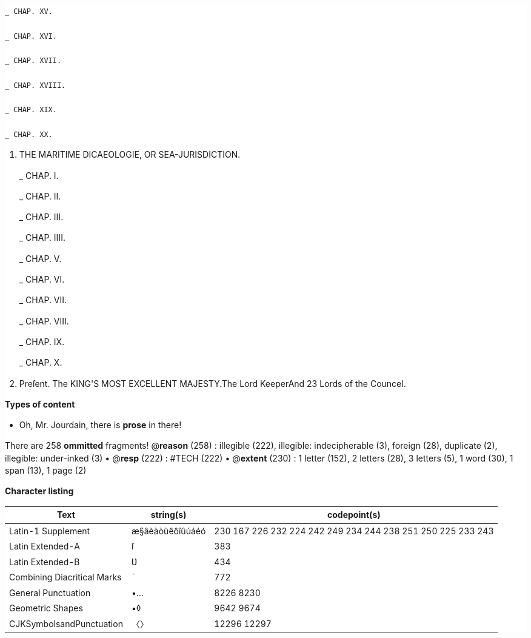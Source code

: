     _ CHAP. XV.

    _ CHAP. XVI.

    _ CHAP. XVII.

    _ CHAP. XVIII.

    _ CHAP. XIX.

    _ CHAP. XX.

1. THE
MARITIME DICAEOLOGIE,
OR
SEA-JURISDICTION.

    _ CHAP. I.

    _ CHAP. II.

    _ CHAP. III.

    _ CHAP. IIII.

    _ CHAP. V.

    _ CHAP. VI.

    _ CHAP. VII.

    _ CHAP. VIII.

    _ CHAP. IX.

    _ CHAP. X.

1. Preſent.
The KING'S MOST EXCELLENT MAJESTY.The Lord KeeperAnd 23 Lords of the Councel.

**Types of content**

  * Oh, Mr. Jourdain, there is **prose** in there!

There are 258 **ommitted** fragments! 
 @__reason__ (258) : illegible (222), illegible: indecipherable (3), foreign (28), duplicate (2), illegible: under-inked (3)  •  @__resp__ (222) : #TECH (222)  •  @__extent__ (230) : 1 letter (152), 2 letters (28), 3 letters (5), 1 word (30), 1 span (13), 1 page (2)

**Character listing**


|Text|string(s)|codepoint(s)|
|---|---|---|
|Latin-1 Supplement|æ§âèàòùêôîûúáéó|230 167 226 232 224 242 249 234 244 238 251 250 225 233 243|
|Latin Extended-A|ſ|383|
|Latin Extended-B|Ʋ|434|
|Combining             Diacritical Marks|̄|772|
|General Punctuation|•…|8226 8230|
|Geometric Shapes|▪◊|9642 9674|
|CJKSymbolsandPunctuation|〈〉|12296 12297|
